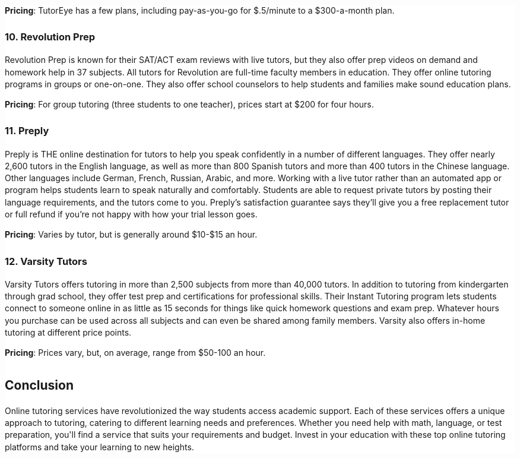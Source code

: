 <p><strong>Pricing</strong>: TutorEye has a few plans, including pay-as-you-go for $.5/minute to a $300-a-month plan.</p>
<h3 id="10-revolution-prep">10. Revolution Prep</h3>
<p>Revolution Prep is known for their SAT/ACT exam reviews with live tutors, but they also offer prep videos on demand and homework help in 37 subjects. All tutors for Revolution are full-time faculty members in education. They offer online tutoring programs in groups or one-on-one. They also offer school counselors to help students and families make sound education plans.</p>
<p><strong>Pricing</strong>: For group tutoring (three students to one teacher), prices start at $200 for four hours.</p>
<h3 id="11-preply">11. Preply</h3>
<p>Preply is THE online destination for tutors to help you speak confidently in a number of different languages. They offer nearly 2,600 tutors in the English language, as well as more than 800 Spanish tutors and more than 400 tutors in the Chinese language. Other languages include German, French, Russian, Arabic, and more. Working with a live tutor rather than an automated app or program helps students learn to speak naturally and comfortably. Students are able to request private tutors by posting their language requirements, and the tutors come to you. Preply’s satisfaction guarantee says they’ll give you a free replacement tutor or full refund if you’re not happy with how your trial lesson goes.</p>
<p><strong>Pricing</strong>: Varies by tutor, but is generally around $10-$15 an hour.</p>
<h3 id="12-varsity-tutors">12. Varsity Tutors</h3>
<p>Varsity Tutors offers tutoring in more than 2,500 subjects from more than 40,000 tutors. In addition to tutoring from kindergarten through grad school, they offer test prep and certifications for professional skills. Their Instant Tutoring program lets students connect to someone online in as little as 15 seconds for things like quick homework questions and exam prep. Whatever hours you purchase can be used across all subjects and can even be shared among family members. Varsity also offers in-home tutoring at different price points.</p>
<p><strong>Pricing</strong>: Prices vary, but, on average, range from $50-100 an hour.</p>
<h2 id="conclusion">Conclusion</h2>
<p>Online tutoring services have revolutionized the way students access academic support. Each of these services offers a unique approach to tutoring, catering to different learning needs and preferences. Whether you need help with math, language, or test preparation, you&#39;ll find a service that suits your requirements and budget. Invest in your education with these top online tutoring platforms and take your learning to new heights.</p>